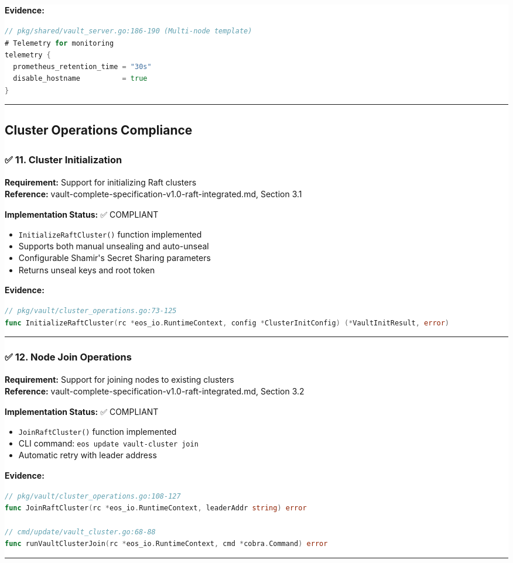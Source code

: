 **Evidence:**
```go
// pkg/shared/vault_server.go:186-190 (Multi-node template)
# Telemetry for monitoring
telemetry {
  prometheus_retention_time = "30s"
  disable_hostname          = true
}
```

---

## Cluster Operations Compliance

### ✅ 11. Cluster Initialization

**Requirement:** Support for initializing Raft clusters  
**Reference:** vault-complete-specification-v1.0-raft-integrated.md, Section 3.1

**Implementation Status:** ✅ COMPLIANT
- `InitializeRaftCluster()` function implemented
- Supports both manual unsealing and auto-unseal
- Configurable Shamir's Secret Sharing parameters
- Returns unseal keys and root token

**Evidence:**
```go
// pkg/vault/cluster_operations.go:73-125
func InitializeRaftCluster(rc *eos_io.RuntimeContext, config *ClusterInitConfig) (*VaultInitResult, error)
```

---

### ✅ 12. Node Join Operations

**Requirement:** Support for joining nodes to existing clusters  
**Reference:** vault-complete-specification-v1.0-raft-integrated.md, Section 3.2

**Implementation Status:** ✅ COMPLIANT
- `JoinRaftCluster()` function implemented
- CLI command: `eos update vault-cluster join`
- Automatic retry with leader address

**Evidence:**
```go
// pkg/vault/cluster_operations.go:108-127
func JoinRaftCluster(rc *eos_io.RuntimeContext, leaderAddr string) error

// cmd/update/vault_cluster.go:68-88
func runVaultClusterJoin(rc *eos_io.RuntimeContext, cmd *cobra.Command) error
```

---
